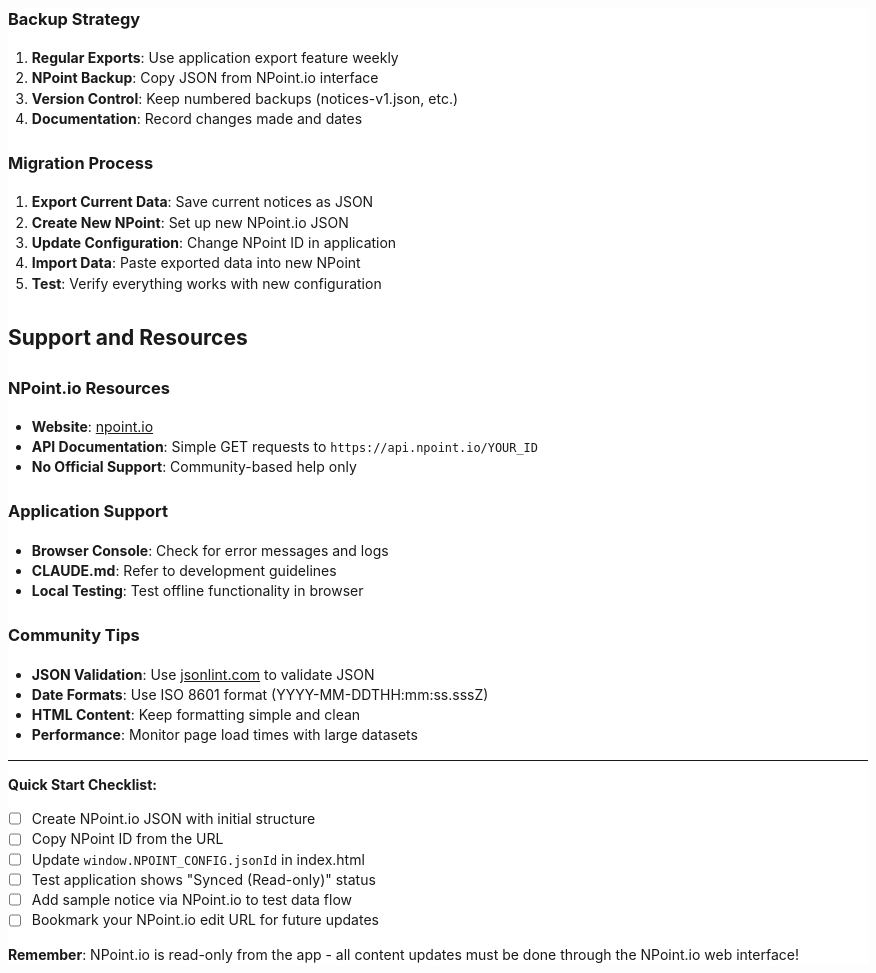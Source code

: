 ### Backup Strategy
1. **Regular Exports**: Use application export feature weekly
2. **NPoint Backup**: Copy JSON from NPoint.io interface
3. **Version Control**: Keep numbered backups (notices-v1.json, etc.)
4. **Documentation**: Record changes made and dates

### Migration Process
1. **Export Current Data**: Save current notices as JSON
2. **Create New NPoint**: Set up new NPoint.io JSON
3. **Update Configuration**: Change NPoint ID in application
4. **Import Data**: Paste exported data into new NPoint
5. **Test**: Verify everything works with new configuration

## Support and Resources

### NPoint.io Resources
- **Website**: [npoint.io](https://www.npoint.io)
- **API Documentation**: Simple GET requests to `https://api.npoint.io/YOUR_ID`
- **No Official Support**: Community-based help only

### Application Support
- **Browser Console**: Check for error messages and logs
- **CLAUDE.md**: Refer to development guidelines
- **Local Testing**: Test offline functionality in browser

### Community Tips
- **JSON Validation**: Use [jsonlint.com](https://jsonlint.com) to validate JSON
- **Date Formats**: Use ISO 8601 format (YYYY-MM-DDTHH:mm:ss.sssZ)
- **HTML Content**: Keep formatting simple and clean
- **Performance**: Monitor page load times with large datasets

---

**Quick Start Checklist:**
- [ ] Create NPoint.io JSON with initial structure
- [ ] Copy NPoint ID from the URL
- [ ] Update `window.NPOINT_CONFIG.jsonId` in index.html
- [ ] Test application shows "Synced (Read-only)" status
- [ ] Add sample notice via NPoint.io to test data flow
- [ ] Bookmark your NPoint.io edit URL for future updates

**Remember**: NPoint.io is read-only from the app - all content updates must be done through the NPoint.io web interface!